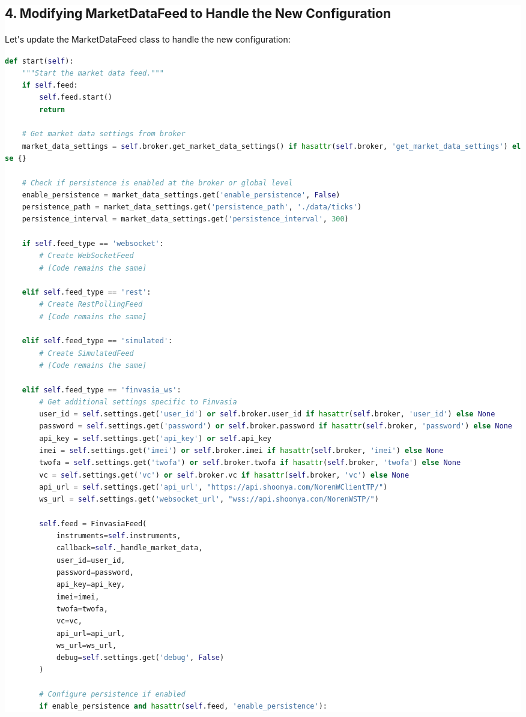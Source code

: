## 4. Modifying MarketDataFeed to Handle the New Configuration

Let's update the MarketDataFeed class to handle the new configuration:

```python:live/market_data_feeds.py
def start(self):
    """Start the market data feed."""
    if self.feed:
        self.feed.start()
        return

    # Get market data settings from broker
    market_data_settings = self.broker.get_market_data_settings() if hasattr(self.broker, 'get_market_data_settings') else {}
    
    # Check if persistence is enabled at the broker or global level
    enable_persistence = market_data_settings.get('enable_persistence', False)
    persistence_path = market_data_settings.get('persistence_path', './data/ticks')
    persistence_interval = market_data_settings.get('persistence_interval', 300)

    if self.feed_type == 'websocket':
        # Create WebSocketFeed
        # [Code remains the same]
    
    elif self.feed_type == 'rest':
        # Create RestPollingFeed
        # [Code remains the same]
    
    elif self.feed_type == 'simulated':
        # Create SimulatedFeed
        # [Code remains the same]
    
    elif self.feed_type == 'finvasia_ws':
        # Get additional settings specific to Finvasia
        user_id = self.settings.get('user_id') or self.broker.user_id if hasattr(self.broker, 'user_id') else None
        password = self.settings.get('password') or self.broker.password if hasattr(self.broker, 'password') else None
        api_key = self.settings.get('api_key') or self.api_key
        imei = self.settings.get('imei') or self.broker.imei if hasattr(self.broker, 'imei') else None
        twofa = self.settings.get('twofa') or self.broker.twofa if hasattr(self.broker, 'twofa') else None
        vc = self.settings.get('vc') or self.broker.vc if hasattr(self.broker, 'vc') else None
        api_url = self.settings.get('api_url', "https://api.shoonya.com/NorenWClientTP/")
        ws_url = self.settings.get('websocket_url', "wss://api.shoonya.com/NorenWSTP/")
        
        self.feed = FinvasiaFeed(
            instruments=self.instruments,
            callback=self._handle_market_data,
            user_id=user_id,
            password=password,
            api_key=api_key,
            imei=imei,
            twofa=twofa,
            vc=vc,
            api_url=api_url,
            ws_url=ws_url,
            debug=self.settings.get('debug', False)
        )
        
        # Configure persistence if enabled
        if enable_persistence and hasattr(self.feed, 'enable_persistence'):
```